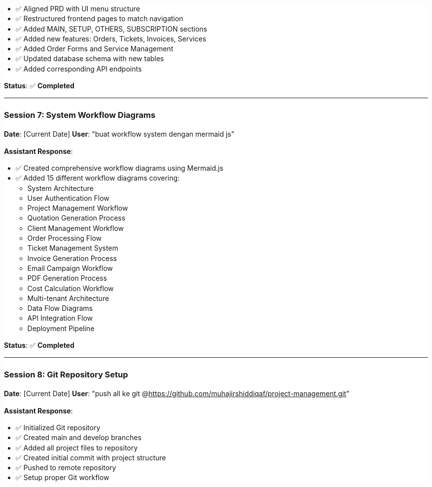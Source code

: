 - ✅ Aligned PRD with UI menu structure
- ✅ Restructured frontend pages to match navigation
- ✅ Added MAIN, SETUP, OTHERS, SUBSCRIPTION sections
- ✅ Added new features: Orders, Tickets, Invoices, Services
- ✅ Added Order Forms and Service Management
- ✅ Updated database schema with new tables
- ✅ Added corresponding API endpoints

**Status**: ✅ **Completed**

---

### **Session 7: System Workflow Diagrams**

**Date**: [Current Date]
**User**: "buat workflow system dengan mermaid js"

**Assistant Response**:

- ✅ Created comprehensive workflow diagrams using Mermaid.js
- ✅ Added 15 different workflow diagrams covering:
  - System Architecture
  - User Authentication Flow
  - Project Management Workflow
  - Quotation Generation Process
  - Client Management Workflow
  - Order Processing Flow
  - Ticket Management System
  - Invoice Generation Process
  - Email Campaign Workflow
  - PDF Generation Process
  - Cost Calculation Workflow
  - Multi-tenant Architecture
  - Data Flow Diagrams
  - API Integration Flow
  - Deployment Pipeline

**Status**: ✅ **Completed**

---

### **Session 8: Git Repository Setup**

**Date**: [Current Date]
**User**: "push all ke git @https://github.com/muhajirshiddiqaf/project-management.git"

**Assistant Response**:

- ✅ Initialized Git repository
- ✅ Created main and develop branches
- ✅ Added all project files to repository
- ✅ Created initial commit with project structure
- ✅ Pushed to remote repository
- ✅ Setup proper Git workflow
